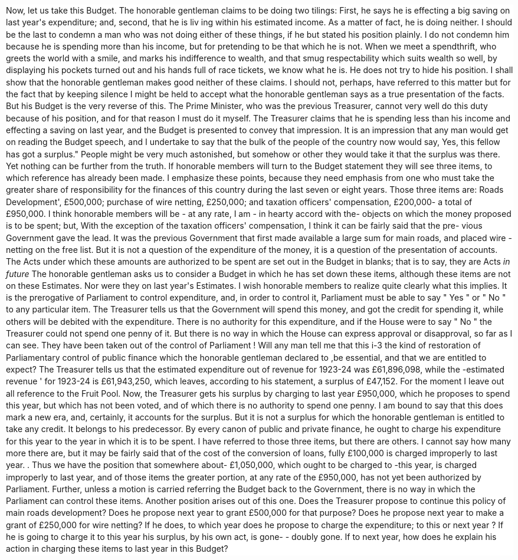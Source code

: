 Now, let us take this Budget. The honorable gentleman claims to be doing two tilings: First, he says he is effecting a big saving on last year's expenditure; and, second, that he is liv ing within his estimated income. As a matter of fact, he is doing neither.  I should be the last to condemn a man who was not doing either of these things, if he but stated his position plainly. I do not condemn him because he is spending more than his income, but for pretending to be that which he is not. When we meet a spendthrift, who greets the world with a smile, and marks his indifference to wealth, and that smug respectability which suits wealth so well, by displaying his pockets turned out and his hands full of race tickets, we know what he is. He does not try to hide his position. I shall show that the honorable gentleman makes good neither of these claims. I should not, perhaps, have referred to this matter but for the fact that by keeping silence I might be held to accept what the honorable gentleman says as a true presentation of the facts. But his Budget is the very reverse of this. The Prime Minister, who was the previous Treasurer, cannot very well do this duty because of his position, and for that reason I must do it myself. The Treasurer claims that he is spending less than his income and effecting a saving on last year, and the Budget is presented to convey that impression. It is an impression that any man would get on reading the Budget speech, and I undertake to say that the bulk of the people of the country now would say, Yes, this fellow has got a surplus." People might be very much astonished, but somehow or other they would take it that the surplus was there. Yet nothing can be further from the truth. If honorable members will turn to the Budget statement they will see three items, to which reference has already been made. I emphasize these points, because they need emphasis from one who must take the greater share of responsibility for the finances of this country during the last seven or eight years. Those three items are: Roads Development', £500,000; purchase of wire netting, £250,000; and taxation officers' compensation, £200,000- a total of £950,000. I think honorable members will be - at any rate, I am - in hearty accord with the- objects on which the money proposed is to be spent; but, With the exception of the taxation officers' compensation, I think it can be fairly said that the pre-  vious  Government gave the lead. It was the previous Government that first made available a large sum for main roads, and placed wire -netting on the free list. But it is not a question of the expenditure of the money, it is a question of the presentation of accounts. The Acts under which these amounts are authorized to be spent are set out in the Budget in blanks; that is to say, they are Acts  *in future*  The honorable gentleman asks us to consider a Budget in which he has set down these items, although these items are not on these Estimates. Nor were they on last year's Estimates. I wish honorable members to realize quite clearly what this implies. It is the prerogative of Parliament to control expenditure, and, in order to control it, Parliament must be able to say " Yes " or " No " to any particular item. The Treasurer tells us that the Government will spend this money, and got the credit for spending it, while others will be debited with the expenditure. There is no authority for this  expenditure, and if the House were to say " No " the Treasurer could not spend one penny of it. But there is no way in which the House can express approval or disapproval, so far as I can see. They have been taken out of the control of Parliament ! Will any man tell me that this i-3 the kind of restoration of Parliamentary control of public finance which the honorable gentleman declared to ,be essential, and that we are entitled to expect? The Treasurer tells us that the estimated expenditure out of revenue for 1923-24 was £61,896,098, while the -estimated revenue ' for 1923-24 is £61,943,250, which leaves, according to his statement, a surplus of £47,152. For the moment I leave out all reference to the Fruit Pool. Now, the Treasurer gets his surplus by charging to last year £950,000, which he proposes to spend this year, but which has not been voted, and of which there is no authority to spend one penny. I am bound to say that this does mark a new era, and, certainly, it accounts for the surplus. But it is not a surplus for which the honorable gentleman is entitled to take any credit. It belongs to his predecessor. By every canon of public and private finance, he ought to charge his expenditure for this year to the year in which it is to be spent. I have referred to those three items, but there are others. I cannot say how many more there are, but it may be fairly said that of the cost of the conversion of loans, fully £100,000 is charged improperly to last year. . Thus we have the position that somewhere about- £1,050,000, which ought to be charged to -this year, is charged improperly to last year, and of those items the greater portion, at any rate of the £950,000, has not yet been authorized by Parliament. Further, unless a motion is carried referring the Budget back to the Government, there is no way in which the Parliament can control these items. Another position arises out of this one. Does the Treasurer propose to continue this policy of main roads development? Does he propose next year to grant £500,000 for that purpose? Does he propose next year to make a grant of £250,000 for wire netting? If he does, to which year does he propose to charge the expenditure; to this or next year ? If he is going to charge it to this year his surplus, by his own act, is gone- - doubly gone. If to next year, how does he explain his action in charging these items to last year in this Budget? 
